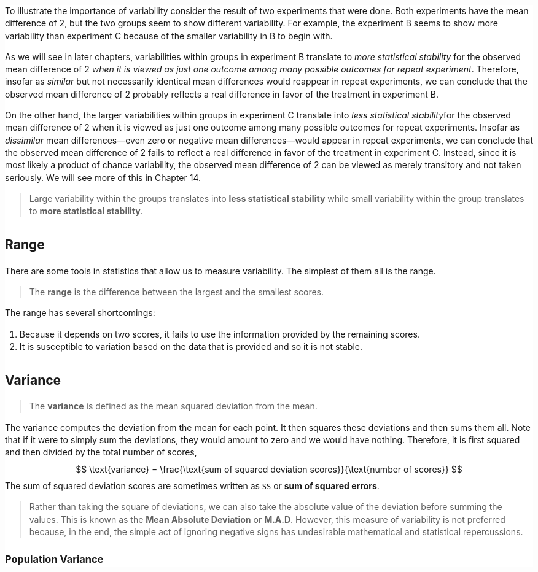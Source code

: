 To illustrate the importance of variability consider the result of two experiments that were done. Both experiments have the mean difference of 2, but the two groups seem to show different variability. For example, the experiment B seems to show more variability than experiment C because of the smaller variability in B to begin with. 

As we will see in later chapters, variabilities within groups in experiment B translate to *more statistical stability* for the observed mean difference of 2 *when it is viewed as just one outcome among many possible outcomes for repeat experiment*. Therefore, insofar as *similar* but not necessarily identical mean differences would reappear in repeat experiments, we can conclude that the observed mean difference of 2 probably reflects a real difference in favor of the treatment in experiment B.

On the other hand, the larger variabilities within groups in experiment C translate into *less statistical stability*for the observed mean difference of 2 when it is viewed as just one outcome among many possible outcomes for repeat experiments. Insofar as *dissimilar* mean differences—even zero or negative mean differences—would appear in repeat experiments, we can conclude that the observed mean difference of 2 fails to reflect a real difference in favor of the treatment in experiment C. Instead, since it is most likely a product of chance variability, the observed mean difference of 2 can be viewed as merely transitory and not taken seriously. We will see more of this in Chapter 14. 

> Large variability within the groups translates into **less statistical stability** while small variability within the group translates to **more statistical stability**. 

## Range

There are some tools in statistics that allow us to measure variability. The simplest of them all is the range. 

> The **range** is the difference between the largest and the smallest scores. 

The range has several shortcomings: 

1. Because it depends on two scores, it fails to use the information provided by the remaining scores. 
2. It is susceptible to variation based on the data that is provided and so it is not stable. 

## Variance

> The **variance** is defined as the mean squared deviation from the mean. 

The variance computes the deviation from the mean for each point. It then squares these deviations and then sums them all. Note that if it were to simply sum the deviations, they would amount to zero and we would have nothing. Therefore, it is first squared and then divided by the total number of scores, 
$$
\text{variance} = \frac{\text{sum of squared deviation scores}}{\text{number of scores}}
$$
The sum of squared deviation scores are sometimes written as `SS` or **sum of squared errors**. 

> Rather than taking the square of deviations, we can also take the absolute value of the deviation before summing the values. This is known as the **Mean Absolute Deviation** or **M.A.D**. However, this measure of variability is not preferred because, in the end, the simple act of ignoring negative signs has undesirable mathematical and statistical repercussions. 

### Population Variance
